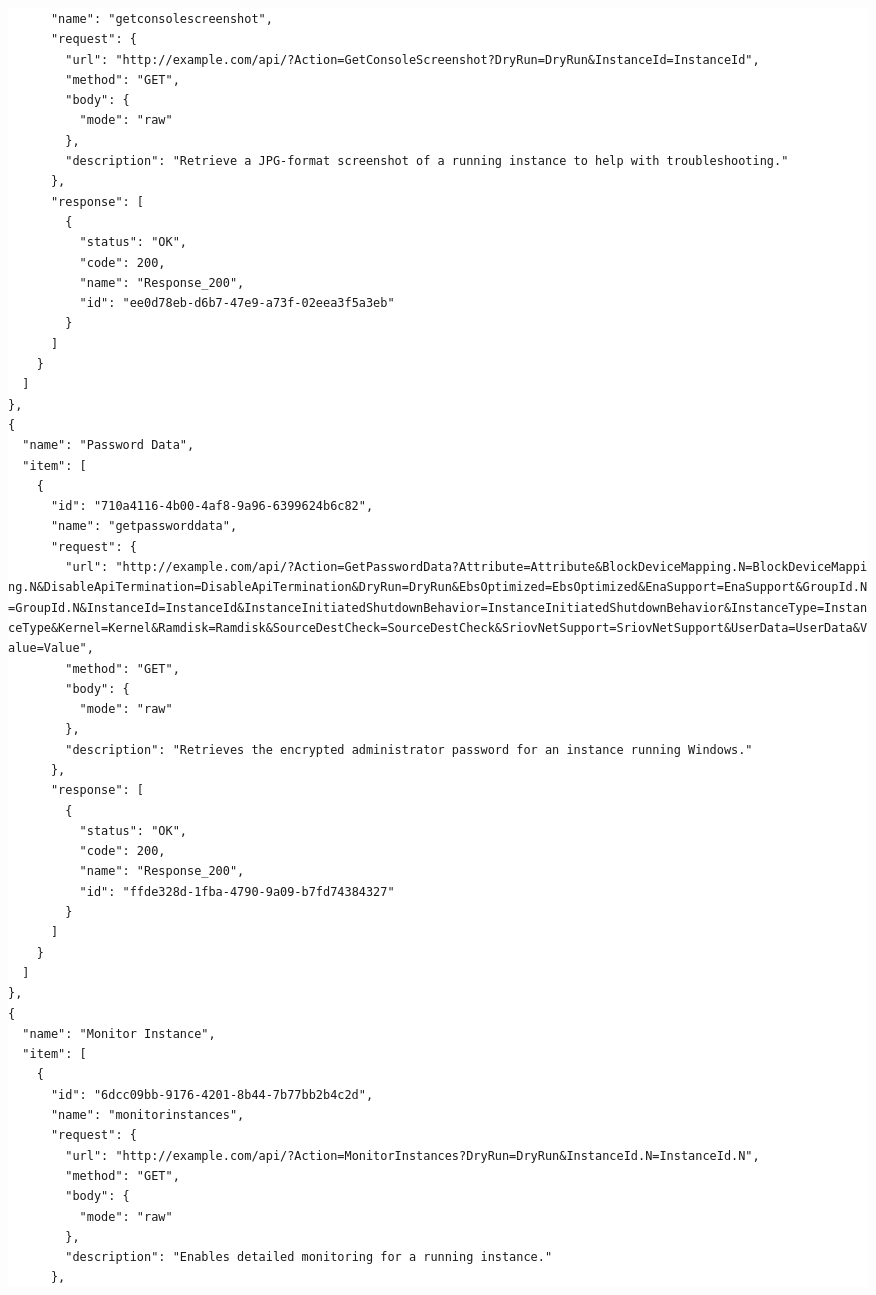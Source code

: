           "name": "getconsolescreenshot",
          "request": {
            "url": "http://example.com/api/?Action=GetConsoleScreenshot?DryRun=DryRun&InstanceId=InstanceId",
            "method": "GET",
            "body": {
              "mode": "raw"
            },
            "description": "Retrieve a JPG-format screenshot of a running instance to help with troubleshooting."
          },
          "response": [
            {
              "status": "OK",
              "code": 200,
              "name": "Response_200",
              "id": "ee0d78eb-d6b7-47e9-a73f-02eea3f5a3eb"
            }
          ]
        }
      ]
    },
    {
      "name": "Password Data",
      "item": [
        {
          "id": "710a4116-4b00-4af8-9a96-6399624b6c82",
          "name": "getpassworddata",
          "request": {
            "url": "http://example.com/api/?Action=GetPasswordData?Attribute=Attribute&BlockDeviceMapping.N=BlockDeviceMapping.N&DisableApiTermination=DisableApiTermination&DryRun=DryRun&EbsOptimized=EbsOptimized&EnaSupport=EnaSupport&GroupId.N=GroupId.N&InstanceId=InstanceId&InstanceInitiatedShutdownBehavior=InstanceInitiatedShutdownBehavior&InstanceType=InstanceType&Kernel=Kernel&Ramdisk=Ramdisk&SourceDestCheck=SourceDestCheck&SriovNetSupport=SriovNetSupport&UserData=UserData&Value=Value",
            "method": "GET",
            "body": {
              "mode": "raw"
            },
            "description": "Retrieves the encrypted administrator password for an instance running Windows."
          },
          "response": [
            {
              "status": "OK",
              "code": 200,
              "name": "Response_200",
              "id": "ffde328d-1fba-4790-9a09-b7fd74384327"
            }
          ]
        }
      ]
    },
    {
      "name": "Monitor Instance",
      "item": [
        {
          "id": "6dcc09bb-9176-4201-8b44-7b77bb2b4c2d",
          "name": "monitorinstances",
          "request": {
            "url": "http://example.com/api/?Action=MonitorInstances?DryRun=DryRun&InstanceId.N=InstanceId.N",
            "method": "GET",
            "body": {
              "mode": "raw"
            },
            "description": "Enables detailed monitoring for a running instance."
          },